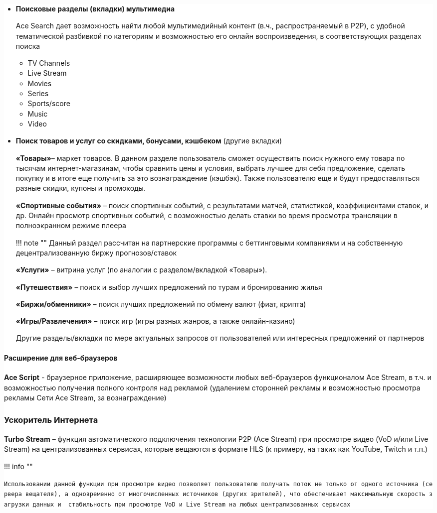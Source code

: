 - **Поисковые разделы (вкладки) мультимедиа**

    Ace Search дает возможность найти любой мультимедийный контент (в.ч., распространяемый в P2P), с удобной тематической разбивкой по категориям и возможностью его онлайн воспроизведения, в соответствующих разделах поиска

    - TV Channels
    - Live Stream
    - Movies
    - Series
    - Sports/score
    - Music
    - Video

- **Поиск товаров и услуг со скидками, бонусами, кэшбеком** (другие вкладки)

    **«Товары»**– маркет товаров. В данном разделе пользователь сможет осуществить поиск нужного ему товара по тысячам интернет-магазинам, чтобы сравнить цены и условия, выбрать лучшее для себя предложение, сделать покупку и в итоге еще получить за это вознаграждение (кэшбэк).  Также пользователю еще и будут предоставляться разные скидки, купоны и промокоды.


    **«Спортивные события»** – поиск спортивных событий, с результатами матчей, статистикой, коэффициентами ставок, и др. Онлайн просмотр спортивных событий, с возможностью делать ставки во время просмотра трансляции в полноэкранном режиме плеера


    !!! note ""
        Данный раздел рассчитан на партнерские программы с беттинговыми компаниями и на собственную децентрализованную биржу прогнозов/ставок

    **«Услуги»** – витрина услуг (по аналогии с разделом/вкладкой «Товары»).

    **«Путешествия»** – поиск и выбор лучших предложений по турам и бронированию жилья

    **«Биржи/обменники»** – поиск лучших предложений по обмену валют (фиат, крипта)

    **«Игры/Развлечения»** – поиск игр (игры разных жанров, а также онлайн-казино)

    Другие разделы/вкладки по мере актуальных запросов от пользователей или интересных предложений от партнеров


#### Расширение для веб-браузеров

**Ace Script**  - браузерное приложение, расширяющее возможности любых веб-браузеров функционалом Ace Stream, в т.ч. и возможностью получения полного контроля над рекламой (удалением сторонней рекламы и возможностью просмотра рекламы Сети Ace Stream, за вознаграждение)


### Ускоритель Интернета

**Turbo Stream** – функция автоматического подключения технологии P2P (Ace Stream) при просмотре видео (VoD и/или Live Stream) на централизованных сервисах, которые вещаются в формате HLS (к примеру, на таких как YouTube, Twitch и т.п.)

!!! info ""

    Использовании данной функции при просмотре видео позволяет пользователю получать поток не только от одного источника (сервера вещателя), а одновременно от многочисленных источников (других зрителей), что обеспечивает максимальную скорость загрузки данных и  стабильность при просмотре VoD и Live Stream на любых централизованных сервисах
